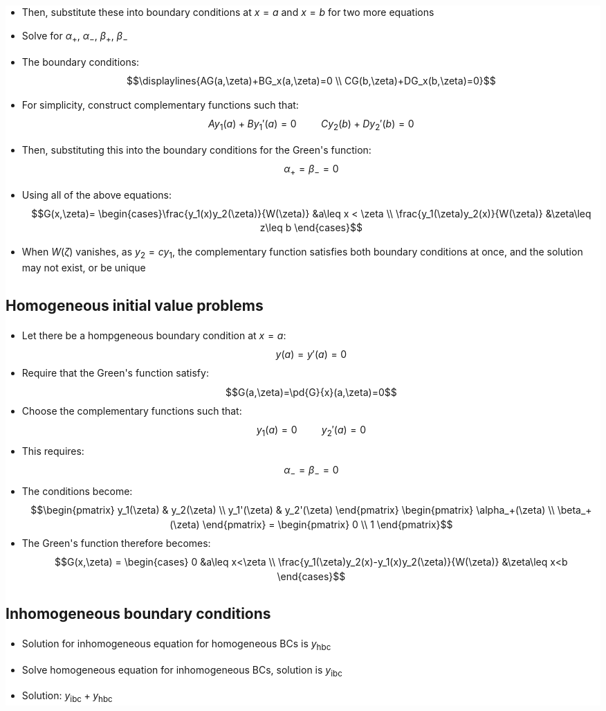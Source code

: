 - Then, substitute these into boundary conditions at $x=a$ and $x=b$ for two more equations
- Solve for $\alpha_+$, $\alpha_-$, $\beta_+$, $\beta_-$

- The boundary conditions:
$$\displaylines{AG(a,\zeta)+BG_x(a,\zeta)=0 \\ CG(b,\zeta)+DG_x(b,\zeta)=0}$$
- For simplicity, construct complementary functions such that:
$$Ay_1(a)+By_1'(a)=0 \hspace{1cm} Cy_2(b)+Dy_2'(b)=0$$
- Then, substituting this into the boundary conditions for the Green's function:
$$\alpha_+=\beta_-=0$$
- Using all of the above equations:
$$G(x,\zeta)= \begin{cases}\frac{y_1(x)y_2(\zeta)}{W(\zeta)} &a\leq x < \zeta \\ \frac{y_1(\zeta)y_2(x)}{W(\zeta)} &\zeta\leq z\leq b \end{cases}$$

- When $W(\zeta)$ vanishes, as $y_2=cy_1$, the complementary function satisfies both boundary conditions at once, and the solution may not exist, or be unique

## Homogeneous initial value problems
- Let there be a hompgeneous boundary condition at $x=a$:
$$y(a)=y'(a)=0$$
- Require that the Green's function satisfy:
$$G(a,\zeta)=\pd{G}{x}(a,\zeta)=0$$
- Choose the complementary functions such that:
$$y_1(a)=0 \hspace{1cm} y_2'(a)=0$$
- This requires:
$$\alpha_-=\beta_-=0$$
- The conditions become:
$$\begin{pmatrix} y_1(\zeta) & y_2(\zeta) \\ y_1'(\zeta) & y_2'(\zeta) \end{pmatrix} \begin{pmatrix} \alpha_+(\zeta) \\ \beta_+(\zeta) \end{pmatrix} = \begin{pmatrix} 0 \\ 1 \end{pmatrix}$$
- The Green's function therefore becomes:
$$G(x,\zeta) = \begin{cases} 0 &a\leq x<\zeta \\ \frac{y_1(\zeta)y_2(x)-y_1(x)y_2(\zeta)}{W(\zeta)} &\zeta\leq x<b \end{cases}$$
## Inhomogeneous boundary conditions
- Solution for inhomogeneous equation for homogeneous BCs is $y_\text{hbc}$

- Solve homogeneous equation for inhomogeneous BCs, solution is $y_\text{ibc}$

- Solution: $y_\text{ibc}+y_\text{hbc}$


